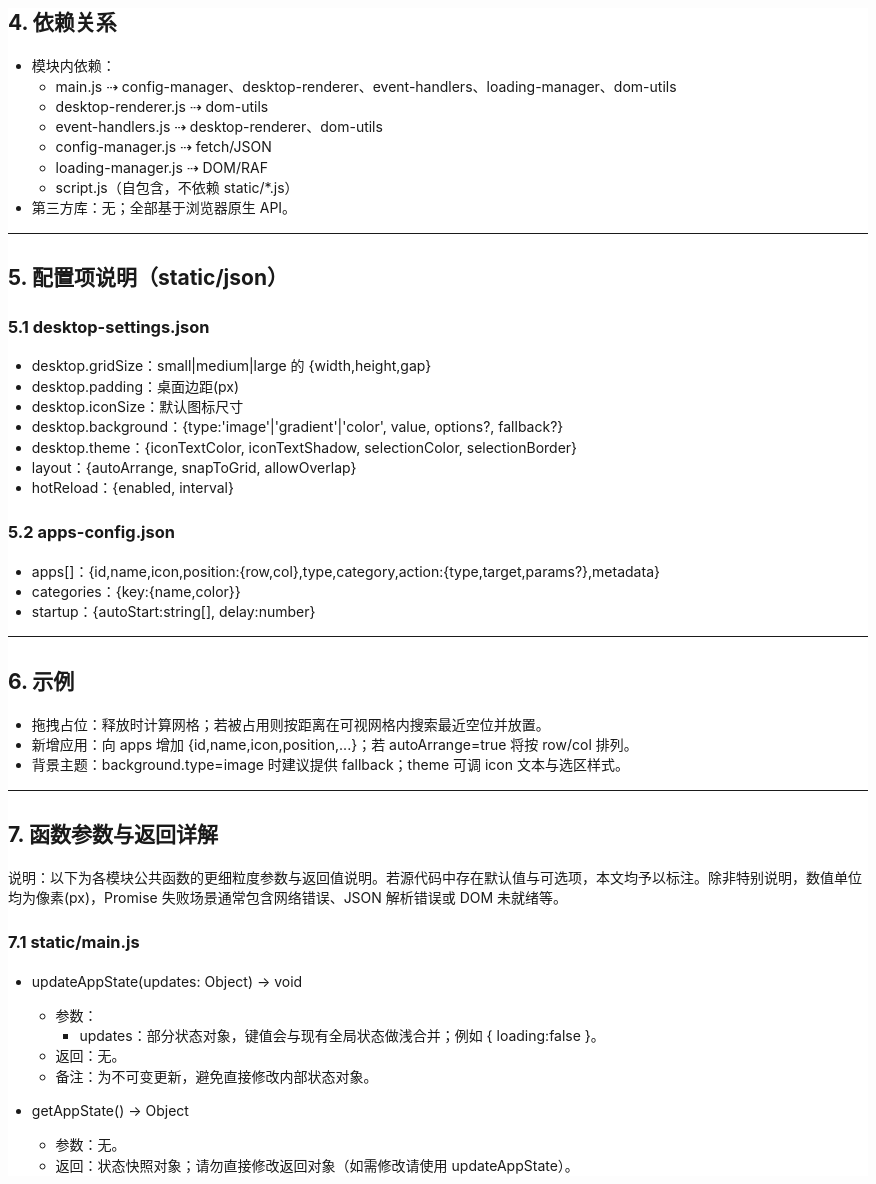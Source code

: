 ## 4. 依赖关系
- 模块内依赖：
  - main.js ⇢ config-manager、desktop-renderer、event-handlers、loading-manager、dom-utils
  - desktop-renderer.js ⇢ dom-utils
  - event-handlers.js ⇢ desktop-renderer、dom-utils
  - config-manager.js ⇢ fetch/JSON
  - loading-manager.js ⇢ DOM/RAF
  - script.js（自包含，不依赖 static/*.js）
- 第三方库：无；全部基于浏览器原生 API。

---
## 5. 配置项说明（static/json）
### 5.1 desktop-settings.json
- desktop.gridSize：small|medium|large 的 {width,height,gap}
- desktop.padding：桌面边距(px)
- desktop.iconSize：默认图标尺寸
- desktop.background：{type:'image'|'gradient'|'color', value, options?, fallback?}
- desktop.theme：{iconTextColor, iconTextShadow, selectionColor, selectionBorder}
- layout：{autoArrange, snapToGrid, allowOverlap}
- hotReload：{enabled, interval}

### 5.2 apps-config.json
- apps[]：{id,name,icon,position:{row,col},type,category,action:{type,target,params?},metadata}
- categories：{key:{name,color}}
- startup：{autoStart:string[], delay:number}



---
## 6. 示例
- 拖拽占位：释放时计算网格；若被占用则按距离在可视网格内搜索最近空位并放置。
- 新增应用：向 apps 增加 {id,name,icon,position,...}；若 autoArrange=true 将按 row/col 排列。
- 背景主题：background.type=image 时建议提供 fallback；theme 可调 icon 文本与选区样式。

---
## 7. 函数参数与返回详解

说明：以下为各模块公共函数的更细粒度参数与返回值说明。若源代码中存在默认值与可选项，本文均予以标注。除非特别说明，数值单位均为像素(px)，Promise 失败场景通常包含网络错误、JSON 解析错误或 DOM 未就绪等。

### 7.1 static/main.js
- updateAppState(updates: Object) -> void
  - 参数：
    - updates：部分状态对象，键值会与现有全局状态做浅合并；例如 { loading:false }。
  - 返回：无。
  - 备注：为不可变更新，避免直接修改内部状态对象。

- getAppState() -> Object
  - 参数：无。
  - 返回：状态快照对象；请勿直接修改返回对象（如需修改请使用 updateAppState）。
